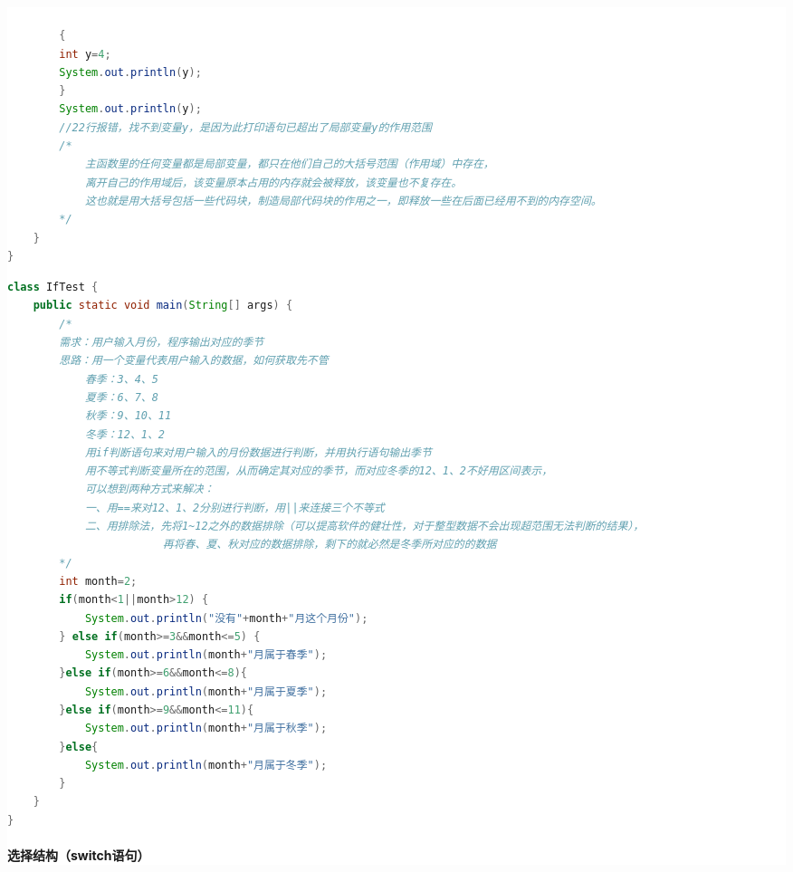 ```java
		
		{
		int y=4;
		System.out.println(y);
		}
		System.out.println(y);
		//22行报错，找不到变量y，是因为此打印语句已超出了局部变量y的作用范围
		/* 
			主函数里的任何变量都是局部变量，都只在他们自己的大括号范围（作用域）中存在，
			离开自己的作用域后，该变量原本占用的内存就会被释放，该变量也不复存在。
			这也就是用大括号包括一些代码块，制造局部代码块的作用之一，即释放一些在后面已经用不到的内存空间。
		*/
	}
}
```

```java
class IfTest {
	public static void main(String[] args) {
		/*
		需求：用户输入月份，程序输出对应的季节
		思路：用一个变量代表用户输入的数据，如何获取先不管
			春季：3、4、5
			夏季：6、7、8
			秋季：9、10、11
			冬季：12、1、2
			用if判断语句来对用户输入的月份数据进行判断，并用执行语句输出季节
			用不等式判断变量所在的范围，从而确定其对应的季节，而对应冬季的12、1、2不好用区间表示，
			可以想到两种方式来解决：
			一、用==来对12、1、2分别进行判断，用||来连接三个不等式
			二、用排除法，先将1~12之外的数据排除（可以提高软件的健壮性，对于整型数据不会出现超范围无法判断的结果），
						再将春、夏、秋对应的数据排除，剩下的就必然是冬季所对应的的数据
		*/
		int month=2;
		if(month<1||month>12) {
			System.out.println("没有"+month+"月这个月份");
		} else if(month>=3&&month<=5) {
			System.out.println(month+"月属于春季");
		}else if(month>=6&&month<=8){
			System.out.println(month+"月属于夏季");
		}else if(month>=9&&month<=11){
			System.out.println(month+"月属于秋季");
		}else{
			System.out.println(month+"月属于冬季");
		}
	}
}
```



#### 选择结构（switch语句）

